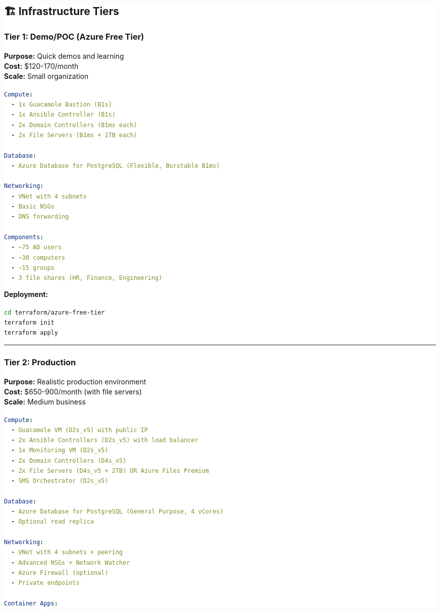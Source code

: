 
## 🏗️ Infrastructure Tiers

### Tier 1: Demo/POC (Azure Free Tier)

**Purpose:** Quick demos and learning  
**Cost:** $120-170/month  
**Scale:** Small organization

```yaml
Compute:
  - 1x Guacamole Bastion (B1s)
  - 1x Ansible Controller (B1s)
  - 2x Domain Controllers (B1ms each)
  - 2x File Servers (B1ms + 1TB each)

Database:
  - Azure Database for PostgreSQL (Flexible, Burstable B1ms)

Networking:
  - VNet with 4 subnets
  - Basic NSGs
  - DNS forwarding

Components:
  - ~75 AD users
  - ~30 computers
  - ~15 groups
  - 3 file shares (HR, Finance, Engineering)
```

**Deployment:**
```bash
cd terraform/azure-free-tier
terraform init
terraform apply
```

---

### Tier 2: Production

**Purpose:** Realistic production environment  
**Cost:** $650-900/month (with file servers)  
**Scale:** Medium business

```yaml
Compute:
  - Guacamole VM (D2s_v5) with public IP
  - 2x Ansible Controllers (D2s_v5) with load balancer
  - 1x Monitoring VM (D2s_v5)
  - 2x Domain Controllers (D4s_v5)
  - 2x File Servers (D4s_v5 + 2TB) OR Azure Files Premium
  - SMS Orchestrator (D2s_v5)

Database:
  - Azure Database for PostgreSQL (General Purpose, 4 vCores)
  - Optional read replica

Networking:
  - VNet with 4 subnets + peering
  - Advanced NSGs + Network Watcher
  - Azure Firewall (optional)
  - Private endpoints

Container Apps:
```